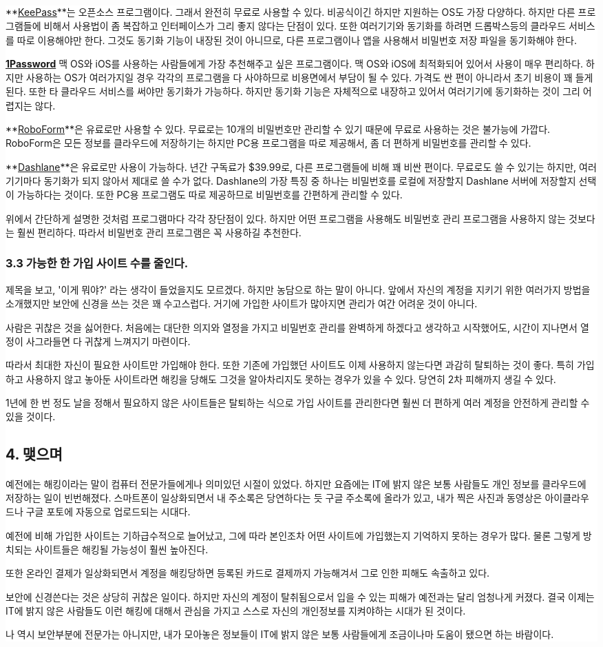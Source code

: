 **[KeePass](http://keepass.info/)**는 오픈소스 프로그램이다. 그래서 완전히 무료로 사용할 수 있다. 비공식이긴 하지만 지원하는 OS도 가장 다양하다. 하지만 다른 프로그램들에 비해서 사용법이 좀 복잡하고 인터페이스가 그리 좋지 않다는 단점이 있다. 또한 여러기기와 동기화를 하려면 드롭박스등의 클라우드 서비스를 따로 이용해야만 한다. 그것도 동기화 기능이 내장된 것이 아니므로, 다른 프로그램이나 앱을 사용해서 비밀번호 저장 파일을 동기화해야 한다.

**[1Password](https://agilebits.com/onepassword)** 맥 OS와 iOS를 사용하는 사람들에게 가장 추천해주고 싶은 프로그램이다. 맥 OS와 iOS에 최적화되어 있어서 사용이 매우 편리하다. 하지만 사용하는 OS가 여러가지일 경우 각각의 프로그램을 다 사야하므로 비용면에서 부담이 될 수 있다. 가격도 싼 편이 아니라서 초기 비용이 꽤 들게된다. 또한 타 클라우드 서비스를 써야만 동기화가 가능하다. 하지만 동기화 기능은 자체적으로 내장하고 있어서 여러기기에 동기화하는 것이 그리 어렵지는 않다.

**[RoboForm](http://www.roboform.com/)**은 유료로만 사용할 수 있다. 무료로는 10개의 비밀번호만 관리할 수 있기 때문에 무료로 사용하는 것은 불가능에 가깝다. RoboForm은 모든 정보를 클라우드에 저장하기는 하지만 PC용 프로그램을 따로 제공해서, 좀 더 편하게 비밀번호를 관리할 수 있다.

**[Dashlane](https://www.dashlane.com/)**은 유료로만 사용이 가능하다. 년간 구독료가 $39.99로, 다른 프로그램들에 비해 꽤 비싼 편이다. 무료로도 쓸 수 있기는 하지만, 여러기기마다 동기화가 되지 않아서 제대로 쓸 수가 없다. Dashlane의 가장 특징 중 하나는 비밀번호를 로컬에 저장할지 Dashlane 서버에 저장할지 선택이 가능하다는 것이다. 또한 PC용 프로그램도 따로 제공하므로 비밀번호를 간편하게 관리할 수 있다.

위에서 간단하게 설명한 것처럼 프로그램마다 각각 장단점이 있다. 하지만 어떤 프로그램을 사용해도 비밀번호 관리 프로그램을 사용하지 않는 것보다는 훨씬 편리하다. 따라서 비밀번호 관리 프로그램은 꼭 사용하길 추천한다.



### 3.3 가능한 한 가입 사이트 수를 줄인다.

제목을 보고, '이게 뭐야?' 라는 생각이 들었을지도 모르겠다. 하지만 농담으로 하는 말이 아니다. 앞에서 자신의 계정을 지키기 위한 여러가지 방법을 소개했지만 보안에 신경을 쓰는 것은 꽤 수고스럽다. 거기에 가입한 사이트가 많아지면 관리가 여간 어려운 것이 아니다. 

사람은 귀찮은 것을 싫어한다. 처음에는 대단한 의지와 열정을 가지고 비밀번호 관리를 완벽하게 하겠다고 생각하고 시작했어도, 시간이 지나면서 열정이 사그라들면 다 귀찮게 느껴지기 마련이다.

따라서 최대한 자신이 필요한 사이트만 가입해야 한다. 또한 기존에 가입했던 사이트도 이제 사용하지 않는다면 과감히 탈퇴하는 것이 좋다. 특히 가입하고 사용하지 않고 놓아둔 사이트라면 해킹을 당해도 그것을 알아차리지도 못하는 경우가 있을 수 있다. 당연히 2차 피해까지 생길 수 있다.

1년에 한 번 정도 날을 정해서 필요하지 않은 사이트들은 탈퇴하는 식으로 가입 사이트를 관리한다면 훨씬 더 편하게 여러 계정을 안전하게 관리할 수 있을 것이다.





## 4. 맺으며

예전에는 해킹이라는 말이 컴퓨터 전문가들에게나 의미있던 시절이 있었다. 하지만 요즘에는 IT에 밝지 않은 보통 사람들도 개인 정보를 클라우드에 저장하는 일이 빈번해졌다. 스마트폰이 일상화되면서 내 주소록은 당연하다는 듯 구글 주소록에 올라가 있고, 내가 찍은 사진과 동영상은 아이클라우드나 구글 포토에 자동으로 업로드되는 시대다.

예전에 비해 가입한 사이트는 기하급수적으로 늘어났고, 그에 따라 본인조차 어떤 사이트에 가입했는지 기억하지 못하는 경우가 많다. 물론 그렇게 방치되는 사이트들은 해킹될 가능성이 훨씬 높아진다.

또한 온라인 결제가 일상화되면서 계정을 해킹당하면 등록된 카드로 결제까지 가능해겨서 그로 인한 피해도 속출하고 있다.

보안에 신경쓴다는 것은 상당히 귀찮은 일이다. 하지만 자신의 계정이 탈취됨으로서 입을 수 있는 피해가 예전과는 달리 엄청나게 커졌다. 결국 이제는 IT에 밝지 않은 사람들도 이런 해킹에 대해서 관심을 가지고 스스로 자신의 개인정보를 지켜야하는 시대가 된 것이다.

나 역시 보안부분에 전문가는 아니지만, 내가 모아놓은 정보들이 IT에 밝지 않은 보통 사람들에게 조금이나마 도움이 됐으면 하는 바람이다.



[^1]: 기초 비밀번호가 너무 길면 비밀번호의 길이 제한이 있는 사이트에서 문제가 될 수 있기 때문에 기초 비밀번호는 너무 길지 않게 설정하는 것이 좋다.